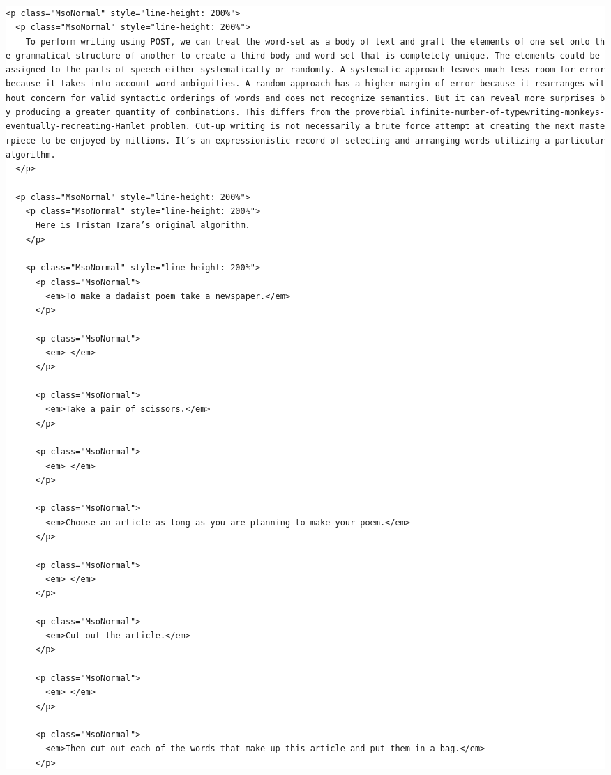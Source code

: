     <p class="MsoNormal" style="line-height: 200%">
      <p class="MsoNormal" style="line-height: 200%">
        To perform writing using POST, we can treat the word-set as a body of text and graft the elements of one set onto the grammatical structure of another to create a third body and word-set that is completely unique. The elements could be assigned to the parts-of-speech either systematically or randomly. A systematic approach leaves much less room for error because it takes into account word ambiguities. A random approach has a higher margin of error because it rearranges without concern for valid syntactic orderings of words and does not recognize semantics. But it can reveal more surprises by producing a greater quantity of combinations. This differs from the proverbial infinite-number-of-typewriting-monkeys-eventually-recreating-Hamlet problem. Cut-up writing is not necessarily a brute force attempt at creating the next masterpiece to be enjoyed by millions. It’s an expressionistic record of selecting and arranging words utilizing a particular algorithm.
      </p>
      
      <p class="MsoNormal" style="line-height: 200%">
        <p class="MsoNormal" style="line-height: 200%">
          Here is Tristan Tzara’s original algorithm.
        </p>
        
        <p class="MsoNormal" style="line-height: 200%">
          <p class="MsoNormal">
            <em>To make a dadaist poem take a newspaper.</em>
          </p>
          
          <p class="MsoNormal">
            <em> </em>
          </p>
          
          <p class="MsoNormal">
            <em>Take a pair of scissors.</em>
          </p>
          
          <p class="MsoNormal">
            <em> </em>
          </p>
          
          <p class="MsoNormal">
            <em>Choose an article as long as you are planning to make your poem.</em>
          </p>
          
          <p class="MsoNormal">
            <em> </em>
          </p>
          
          <p class="MsoNormal">
            <em>Cut out the article.</em>
          </p>
          
          <p class="MsoNormal">
            <em> </em>
          </p>
          
          <p class="MsoNormal">
            <em>Then cut out each of the words that make up this article and put them in a bag.</em>
          </p>
          